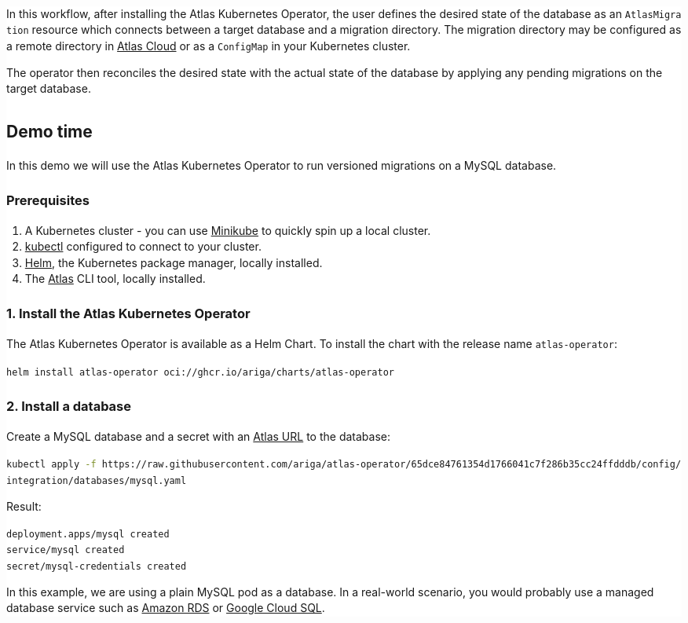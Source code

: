 In this workflow, after installing the Atlas Kubernetes Operator, the user defines the desired state of the database
as an `AtlasMigration` resource which connects between a target database and a migration directory. The migration directory
may be configured as a remote directory in [Atlas Cloud](/cloud/directories) or as a `ConfigMap` in your Kubernetes
cluster.

The operator then reconciles the desired state with the actual state of the database by applying any pending migrations on the
target database.

## Demo time

In this demo we will use the Atlas Kubernetes Operator to run versioned migrations on a MySQL database.

### Prerequisites

1. A Kubernetes cluster - you can use [Minikube](https://minikube.sigs.k8s.io/docs/start/) to quickly spin up a local cluster.
2. [kubectl](https://kubernetes.io/docs/tasks/tools/) configured to connect to your cluster.
3. [Helm](https://helm.sh/docs/intro/install/), the Kubernetes package manager, locally installed.
4. The [Atlas](https://atlasgo.io) CLI tool, locally installed.

### 1. Install the Atlas Kubernetes Operator

The Atlas Kubernetes Operator is available as a Helm Chart. To install the chart with the release
name `atlas-operator`:

```bash
helm install atlas-operator oci://ghcr.io/ariga/charts/atlas-operator
```

### 2. Install a database

Create a MySQL database and a secret with an [Atlas URL](https://atlasgo.io/concepts/url)
to the database:

```bash
kubectl apply -f https://raw.githubusercontent.com/ariga/atlas-operator/65dce84761354d1766041c7f286b35cc24ffdddb/config/integration/databases/mysql.yaml
```

Result:

```bash
deployment.apps/mysql created
service/mysql created
secret/mysql-credentials created
```

In this example, we are using a plain MySQL pod as a database. In a real-world scenario, you would
probably use a managed database service such as [Amazon RDS](https://aws.amazon.com/rds/) or
[Google Cloud SQL](https://cloud.google.com/sql).
